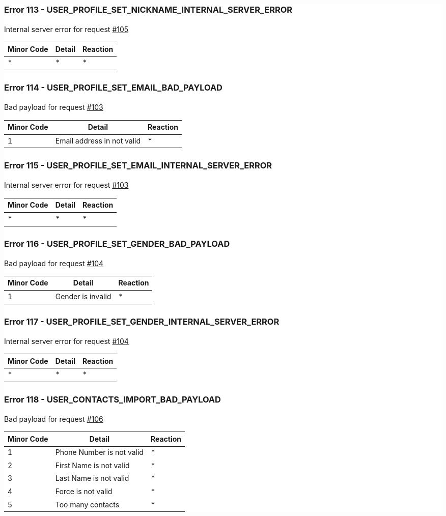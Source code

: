 ### Error 113 - USER_PROFILE_SET_NICKNAME_INTERNAL_SERVER_ERROR
Internal server error for request [#105](../proto/README.md#action_105)

| Minor Code 	| Detail 	| Reaction 	|
|------------	|--------	|----------	|
| *          	| *      	| *        	|


### Error 114 - USER_PROFILE_SET_EMAIL_BAD_PAYLOAD
Bad payload for request [#103](../proto/README.md#action_103)

| Minor Code 	| Detail                     	| Reaction 	|
|------------	|----------------------------	|----------	|
| 1          	| Email address in not valid 	| *        	|


### Error 115 - USER_PROFILE_SET_EMAIL_INTERNAL_SERVER_ERROR
Internal server error for request [#103](../proto/README.md#action_103)

| Minor Code 	| Detail 	| Reaction 	|
|------------	|--------	|----------	|
| *          	| *      	| *        	|


### Error 116 - USER_PROFILE_SET_GENDER_BAD_PAYLOAD
Bad payload for request [#104](../proto/README.md#action_104)

| Minor Code 	| Detail            	| Reaction 	|
|------------	|-------------------	|----------	|
| 1          	| Gender is invalid 	| *        	|

### Error 117 - USER_PROFILE_SET_GENDER_INTERNAL_SERVER_ERROR
Internal server error for request [#104](../proto/README.md#action_104)

| Minor Code 	| Detail 	| Reaction 	|
|------------	|--------	|----------	|
| *          	| *      	| *        	|

### Error 118 - USER_CONTACTS_IMPORT_BAD_PAYLOAD
Bad payload for request [#106](../proto/README.md#action_106)

| Minor Code 	| Detail                    	| Reaction 	|
|------------	|---------------------------	|----------	|
| 1          	| Phone Number is not valid 	| *        	|
| 2          	| First Name is not valid   	| *        	|
| 3          	| Last Name is not valid    	| *        	|
| 4          	| Force is not valid        	| *        	|
| 5          	| Too many contacts         	| *        	|
